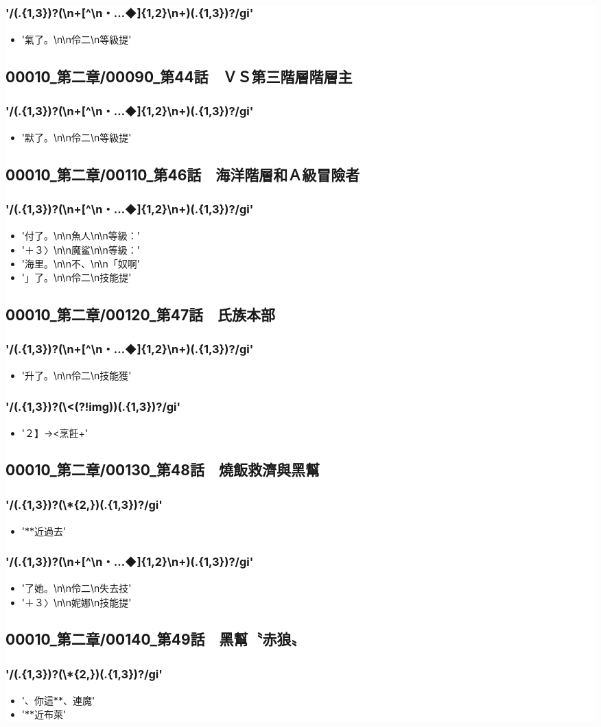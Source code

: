 ### '/(.{1,3})?(\n+[^\n・…◆]{1,2}\n+)(.{1,3})?/gi'

- '氣了。\n\n伶二\n等級提'


## 00010_第二章/00090_第44話　ＶＳ第三階層階層主

### '/(.{1,3})?(\n+[^\n・…◆]{1,2}\n+)(.{1,3})?/gi'

- '默了。\n\n伶二\n等級提'


## 00010_第二章/00110_第46話　海洋階層和Ａ級冒險者

### '/(.{1,3})?(\n+[^\n・…◆]{1,2}\n+)(.{1,3})?/gi'

- '付了。\n\n魚人\n\n等級：'
- '＋３〉\n\n魔鲨\n\n等級：'
- '海里。\n\n不、\n\n「奴啊'
- '」了。\n\n伶二\n技能提'


## 00010_第二章/00120_第47話　氏族本部

### '/(.{1,3})?(\n+[^\n・…◆]{1,2}\n+)(.{1,3})?/gi'

- '升了。\n\n伶二\n技能獲'

### '/(.{1,3})?(\\<(?!img))(.{1,3})?/gi'

- '２】→<烹飪+'


## 00010_第二章/00130_第48話　燒飯救濟與黑幫

### '/(.{1,3})?(\\*{2,})(.{1,3})?/gi'

- '**近過去'

### '/(.{1,3})?(\n+[^\n・…◆]{1,2}\n+)(.{1,3})?/gi'

- '了她。\n\n伶二\n失去技'
- '＋３〉\n\n妮娜\n技能提'


## 00010_第二章/00140_第49話　黑幫〝赤狼〟

### '/(.{1,3})?(\\*{2,})(.{1,3})?/gi'

- '、你這**、連魔'
- '**近布萊'
